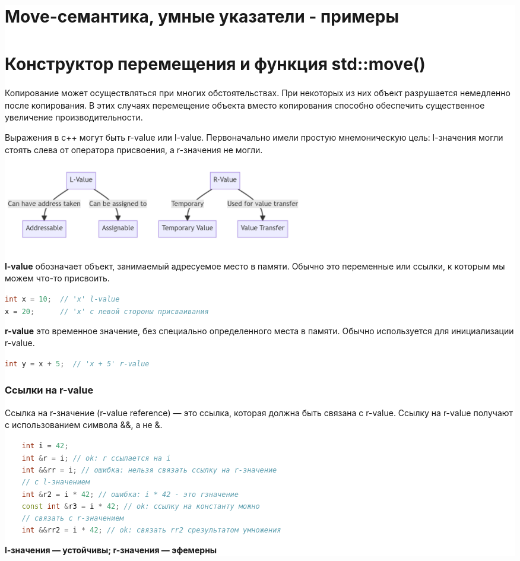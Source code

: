 # Move-семантика, умные указатели - примеры

# Конструктор перемещения и функция std::move()

Копирование может осуществляться при многих обстоятельствах. При некоторых из них объект разрушается немедленно после копирования. В этих случаях перемещение объекта вместо копирования способно обеспечить существенное увеличение производительности.

Выражения в c++ могут быть r-value или l-value. Первоначально имели простую мнемоническую цель: l-значения могли стоять слева от оператора присвоения, а r-значения не могли. 

<img src="./images/stack_heap_8.png" alt="stack" width="500">

**l-value** обозначает объект, занимаемый адресуемое место в памяти. Обычно это переменные или ссылки, к которым мы можем что-то присвоить.

```cpp
int x = 10;  // 'x' l-value
x = 20;      // 'x' с левой стороны присваивания
```
**r-value** это временное значение, без специально определенного места в памяти. Обычно используется для инициализации r-value. 

```cpp
int y = x + 5;  // 'x + 5' r-value
```

### Ссылки на r-value
Ссылка на r-значение (r-value reference) — это ссылка, которая должна быть связана с r-value. Ссылку на r-value получают с использованием символа &&, а не &. 

```cpp
    int i = 42;
    int &r = i; // ok: r ссылается на i
    int &&rr = i; // ошибка: нельзя связать ссылку на r-значение
    // с l-значением
    int &r2 = i * 42; // ошибка: i * 42 - это rзначение
    const int &r3 = i * 42; // ok: ссылку на константу можно
    // связать с r-значением
    int &&rr2 = i * 42; // ok: связать rr2 срезультатом умножения
```
**l-значения — устойчивы; r-значения — эфемерны**
